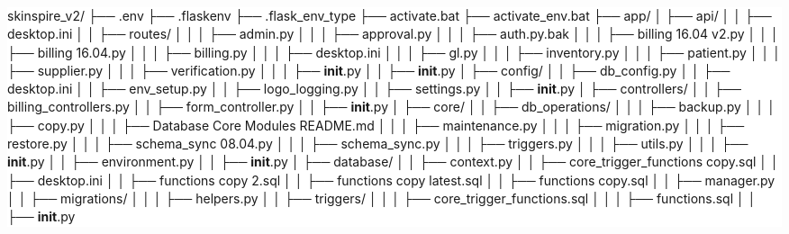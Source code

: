 skinspire_v2/
├── .env
├── .flaskenv
├── .flask_env_type
├── activate.bat
├── activate_env.bat
├── app/
│   ├── api/
│   │   ├── desktop.ini
│   │   ├── routes/
│   │   │   ├── admin.py
│   │   │   ├── approval.py
│   │   │   ├── auth.py.bak
│   │   │   ├── billing 16.04 v2.py
│   │   │   ├── billing 16.04.py
│   │   │   ├── billing.py
│   │   │   ├── desktop.ini
│   │   │   ├── gl.py
│   │   │   ├── inventory.py
│   │   │   ├── patient.py
│   │   │   ├── supplier.py
│   │   │   ├── verification.py
│   │   │   ├── __init__.py
│   │   ├── __init__.py
│   ├── config/
│   │   ├── db_config.py
│   │   ├── desktop.ini
│   │   ├── env_setup.py
│   │   ├── logo_logging.py
│   │   ├── settings.py
│   │   ├── __init__.py
│   ├── controllers/
│   │   ├── billing_controllers.py
│   │   ├── form_controller.py
│   │   ├── __init__.py
│   ├── core/
│   │   ├── db_operations/
│   │   │   ├── backup.py
│   │   │   ├── copy.py
│   │   │   ├── Database Core Modules README.md
│   │   │   ├── maintenance.py
│   │   │   ├── migration.py
│   │   │   ├── restore.py
│   │   │   ├── schema_sync 08.04.py
│   │   │   ├── schema_sync.py
│   │   │   ├── triggers.py
│   │   │   ├── utils.py
│   │   │   ├── __init__.py
│   │   ├── environment.py
│   │   ├── __init__.py
│   ├── database/
│   │   ├── context.py
│   │   ├── core_trigger_functions copy.sql
│   │   ├── desktop.ini
│   │   ├── functions copy 2.sql
│   │   ├── functions copy latest.sql
│   │   ├── functions copy.sql
│   │   ├── manager.py
│   │   ├── migrations/
│   │   │   ├── helpers.py
│   │   ├── triggers/
│   │   │   ├── core_trigger_functions.sql
│   │   │   ├── functions.sql
│   │   ├── __init__.py